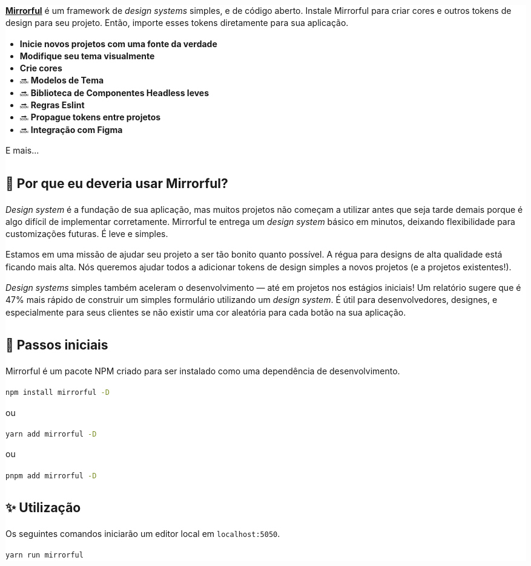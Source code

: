 **[Mirrorful](https://mirrorful.com)** é um framework de _design systems_ simples, e de código aberto. Instale Mirrorful para criar cores e outros tokens de design para seu projeto. Então, importe esses tokens diretamente para sua aplicação.

- **Inicie novos projetos com uma fonte da verdade**
- **Modifique seu tema visualmente**
- **Crie cores**
- 🔜 **Modelos de Tema**
- 🔜 **Biblioteca de Componentes Headless leves**
- 🔜 **Regras Eslint**
- 🔜 **Propague tokens entre projetos**
- 🔜 **Integração com Figma**

E mais...

## 🎨 Por que eu deveria usar Mirrorful?

_Design system_ é a fundação de sua aplicação, mas muitos projetos não começam a utilizar antes que seja tarde demais porque é algo difícil de implementar corretamente. Mirrorful te entrega um _design system_ básico em minutos, deixando flexibilidade para customizações futuras. É leve e simples.

Estamos em uma missão de ajudar seu projeto a ser tão bonito quanto possível. A régua para designs de alta qualidade está ficando mais alta. Nós queremos ajudar todos a adicionar tokens de design simples a novos projetos (e a projetos existentes!).

_Design systems_ simples também aceleram o desenvolvimento — até em projetos nos estágios iniciais! Um relatório sugere que é 47% mais rápido de construir um simples formulário utilizando um _design system_. É útil para desenvolvedores, designes, e especialmente para seus clientes se não existir uma cor aleatória para cada botão na sua aplicação.

## 🚀 Passos iniciais

Mirrorful é um pacote NPM criado para ser instalado como uma dependência de desenvolvimento.

```bash
npm install mirrorful -D
```

ou

```bash
yarn add mirrorful -D
```

ou

```bash
pnpm add mirrorful -D
```

## ✨ Utilização

Os seguintes comandos iniciarão um editor local em `localhost:5050`.

```bash
yarn run mirrorful
```
